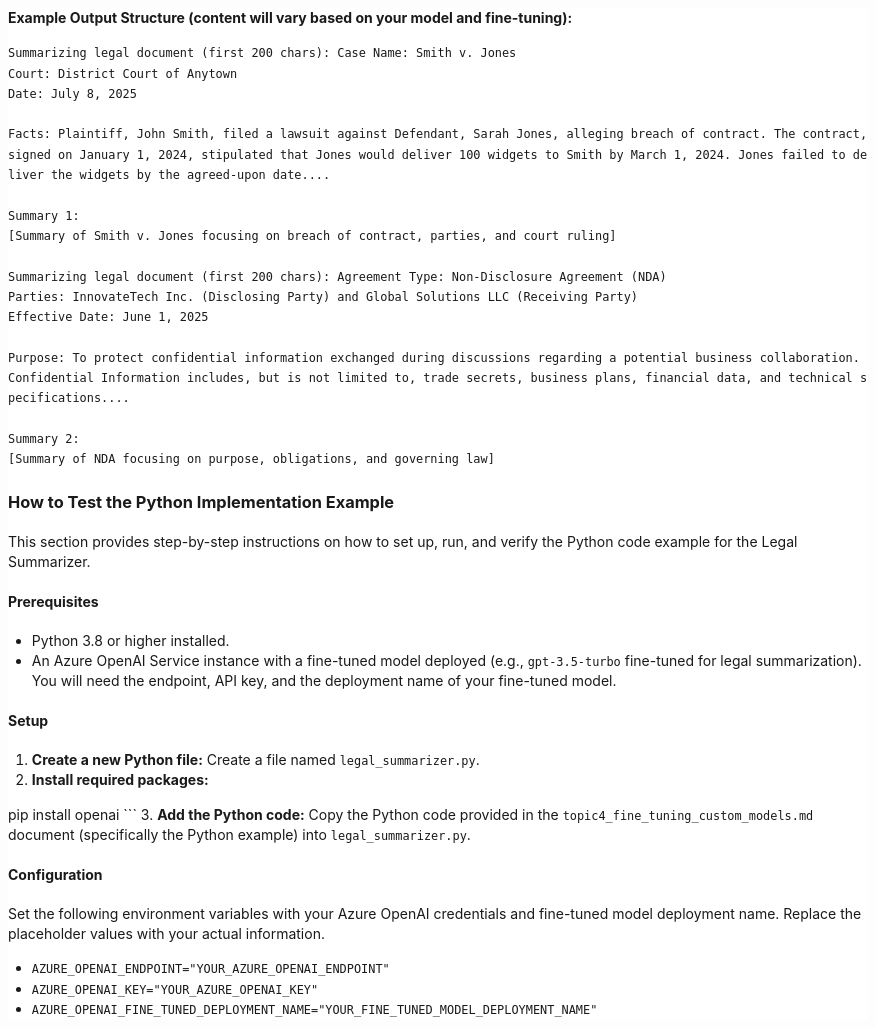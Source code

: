 **Example Output Structure (content will vary based on your model and fine-tuning):**

```
Summarizing legal document (first 200 chars): Case Name: Smith v. Jones
Court: District Court of Anytown
Date: July 8, 2025

Facts: Plaintiff, John Smith, filed a lawsuit against Defendant, Sarah Jones, alleging breach of contract. The contract, signed on January 1, 2024, stipulated that Jones would deliver 100 widgets to Smith by March 1, 2024. Jones failed to deliver the widgets by the agreed-upon date....

Summary 1:
[Summary of Smith v. Jones focusing on breach of contract, parties, and court ruling]

Summarizing legal document (first 200 chars): Agreement Type: Non-Disclosure Agreement (NDA)
Parties: InnovateTech Inc. (Disclosing Party) and Global Solutions LLC (Receiving Party)
Effective Date: June 1, 2025

Purpose: To protect confidential information exchanged during discussions regarding a potential business collaboration. Confidential Information includes, but is not limited to, trade secrets, business plans, financial data, and technical specifications....

Summary 2:
[Summary of NDA focusing on purpose, obligations, and governing law]
```

### How to Test the Python Implementation Example

This section provides step-by-step instructions on how to set up, run, and verify the Python code example for the Legal Summarizer.

#### Prerequisites

*   Python 3.8 or higher installed.
*   An Azure OpenAI Service instance with a fine-tuned model deployed (e.g., `gpt-3.5-turbo` fine-tuned for legal summarization). You will need the endpoint, API key, and the deployment name of your fine-tuned model.

#### Setup

1.  **Create a new Python file:** Create a file named `legal_summarizer.py`.
2.  **Install required packages:**
    ```bash
pip install openai
    ```
3.  **Add the Python code:** Copy the Python code provided in the `topic4_fine_tuning_custom_models.md` document (specifically the Python example) into `legal_summarizer.py`.

#### Configuration

Set the following environment variables with your Azure OpenAI credentials and fine-tuned model deployment name. Replace the placeholder values with your actual information.

*   `AZURE_OPENAI_ENDPOINT="YOUR_AZURE_OPENAI_ENDPOINT"`
*   `AZURE_OPENAI_KEY="YOUR_AZURE_OPENAI_KEY"`
*   `AZURE_OPENAI_FINE_TUNED_DEPLOYMENT_NAME="YOUR_FINE_TUNED_MODEL_DEPLOYMENT_NAME"`
